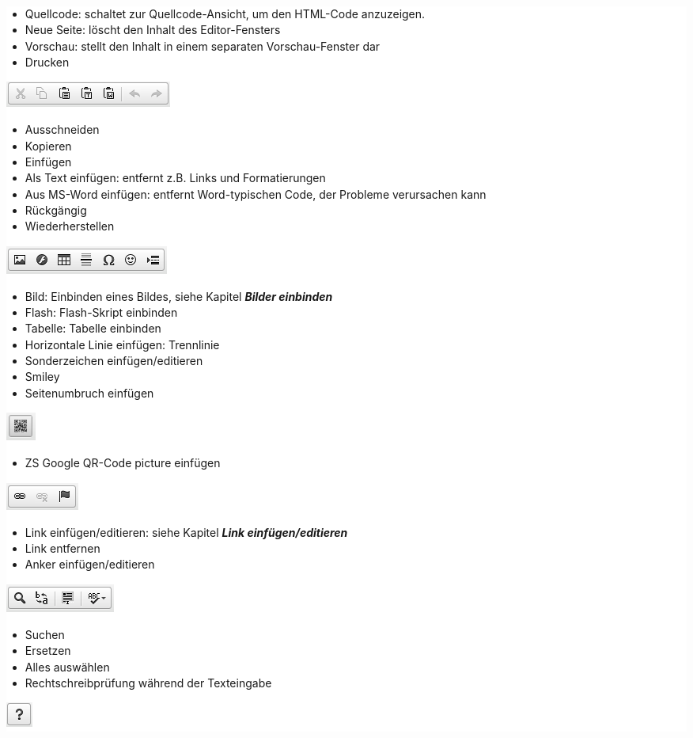 -   Quellcode: schaltet zur Quellcode-Ansicht, um den HTML-Code anzuzeigen.
-   Neue Seite: löscht den Inhalt des Editor-Fensters
-   Vorschau: stellt den Inhalt in einem separaten Vorschau-Fenster dar
-   Drucken

![](../../Bilder/Icons/CK01_Ausschneiden.png)

-   Ausschneiden
-   Kopieren
-   Einfügen
-   Als Text einfügen: entfernt z.B. Links und Formatierungen
-   Aus MS-Word einfügen: entfernt Word-typischen Code, der Probleme verursachen kann
-   Rückgängig
-   Wiederherstellen

![](../../Bilder/Icons/CK02_Bild.png)

-   Bild: Einbinden eines Bildes, siehe Kapitel _**Bilder einbinden**_
-   Flash: Flash-Skript einbinden
-   Tabelle: Tabelle einbinden
-   Horizontale Linie einfügen: Trennlinie
-   Sonderzeichen einfügen/editieren
-   Smiley
-   Seitenumbruch einfügen

![](../../Bilder/Icons/CK03_QR.png)

-   ZS Google QR-Code picture einfügen

![](../../Bilder/Icons/CK04_Link.png)

-   Link einfügen/editieren: siehe Kapitel _**Link einfügen/editieren**_
-   Link entfernen
-   Anker einfügen/editieren

![](../../Bilder/Icons/CK05_Suchen.png)

-   Suchen
-   Ersetzen
-   Alles auswählen
-   Rechtschreibprüfung während der Texteingabe

![](../../Bilder/Icons/CK07_Hilfe.png)

